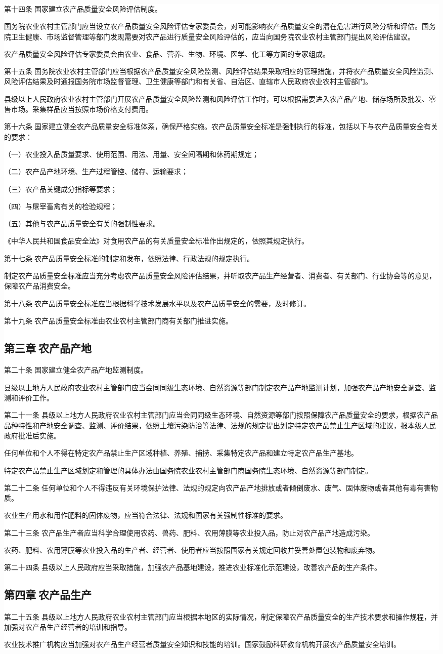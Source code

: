 第十四条 国家建立农产品质量安全风险评估制度。

国务院农业农村主管部门应当设立农产品质量安全风险评估专家委员会，对可能影响农产品质量安全的潜在危害进行风险分析和评估。国务院卫生健康、市场监督管理等部门发现需要对农产品进行质量安全风险评估的，应当向国务院农业农村主管部门提出风险评估建议。

农产品质量安全风险评估专家委员会由农业、食品、营养、生物、环境、医学、化工等方面的专家组成。

第十五条 国务院农业农村主管部门应当根据农产品质量安全风险监测、风险评估结果采取相应的管理措施，并将农产品质量安全风险监测、风险评估结果及时通报国务院市场监督管理、卫生健康等部门和有关省、自治区、直辖市人民政府农业农村主管部门。

县级以上人民政府农业农村主管部门开展农产品质量安全风险监测和风险评估工作时，可以根据需要进入农产品产地、储存场所及批发、零售市场。采集样品应当按照市场价格支付费用。

第十六条 国家建立健全农产品质量安全标准体系，确保严格实施。农产品质量安全标准是强制执行的标准，包括以下与农产品质量安全有关的要求：

（一）农业投入品质量要求、使用范围、用法、用量、安全间隔期和休药期规定；

（二）农产品产地环境、生产过程管控、储存、运输要求；

（三）农产品关键成分指标等要求；

（四）与屠宰畜禽有关的检验规程；

（五）其他与农产品质量安全有关的强制性要求。

《中华人民共和国食品安全法》对食用农产品的有关质量安全标准作出规定的，依照其规定执行。

第十七条 农产品质量安全标准的制定和发布，依照法律、行政法规的规定执行。

制定农产品质量安全标准应当充分考虑农产品质量安全风险评估结果，并听取农产品生产经营者、消费者、有关部门、行业协会等的意见，保障农产品消费安全。

第十八条 农产品质量安全标准应当根据科学技术发展水平以及农产品质量安全的需要，及时修订。

第十九条 农产品质量安全标准由农业农村主管部门商有关部门推进实施。

## 第三章 农产品产地

第二十条 国家建立健全农产品产地监测制度。

县级以上地方人民政府农业农村主管部门应当会同同级生态环境、自然资源等部门制定农产品产地监测计划，加强农产品产地安全调查、监测和评价工作。

第二十一条 县级以上地方人民政府农业农村主管部门应当会同同级生态环境、自然资源等部门按照保障农产品质量安全的要求，根据农产品品种特性和产地安全调查、监测、评价结果，依照土壤污染防治等法律、法规的规定提出划定特定农产品禁止生产区域的建议，报本级人民政府批准后实施。

任何单位和个人不得在特定农产品禁止生产区域种植、养殖、捕捞、采集特定农产品和建立特定农产品生产基地。

特定农产品禁止生产区域划定和管理的具体办法由国务院农业农村主管部门商国务院生态环境、自然资源等部门制定。

第二十二条 任何单位和个人不得违反有关环境保护法律、法规的规定向农产品产地排放或者倾倒废水、废气、固体废物或者其他有毒有害物质。

农业生产用水和用作肥料的固体废物，应当符合法律、法规和国家有关强制性标准的要求。

第二十三条 农产品生产者应当科学合理使用农药、兽药、肥料、农用薄膜等农业投入品，防止对农产品产地造成污染。

农药、肥料、农用薄膜等农业投入品的生产者、经营者、使用者应当按照国家有关规定回收并妥善处置包装物和废弃物。

第二十四条 县级以上人民政府应当采取措施，加强农产品基地建设，推进农业标准化示范建设，改善农产品的生产条件。

## 第四章 农产品生产

第二十五条 县级以上地方人民政府农业农村主管部门应当根据本地区的实际情况，制定保障农产品质量安全的生产技术要求和操作规程，并加强对农产品生产经营者的培训和指导。

农业技术推广机构应当加强对农产品生产经营者质量安全知识和技能的培训。国家鼓励科研教育机构开展农产品质量安全培训。
